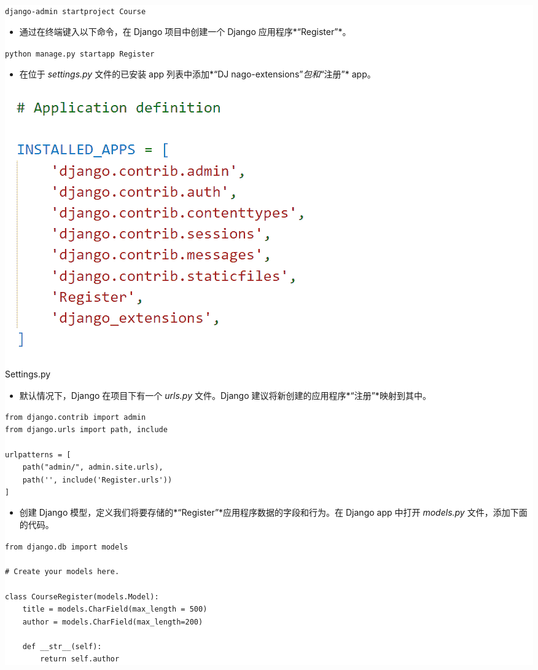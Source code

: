 ```
django-admin startproject Course
```

*   通过在终端键入以下命令，在 Django 项目中创建一个 Django 应用程序*“Register”*。

```
python manage.py startapp Register
```

*   在位于 *settings.py* 文件的已安装 app 列表中添加*“DJ nago-extensions”*包和*“注册”* app。

![install django](img/0f896fa5b152a0291a411b39c1ce6d2a.png "install django")

Settings.py

*   默认情况下，Django 在项目下有一个 *urls.py* 文件。Django 建议将新创建的应用程序*“注册”*映射到其中。

```
from django.contrib import admin
from django.urls import path, include

urlpatterns = [
    path("admin/", admin.site.urls),
    path('', include('Register.urls'))
] 
```

*   创建 Django 模型，定义我们将要存储的*“Register”*应用程序数据的字段和行为。在 Django app 中打开 *models.py* 文件，添加下面的代码。

```
from django.db import models

# Create your models here.

class CourseRegister(models.Model):
    title = models.CharField(max_length = 500)
    author = models.CharField(max_length=200)

    def __str__(self):
        return self.author 
```
